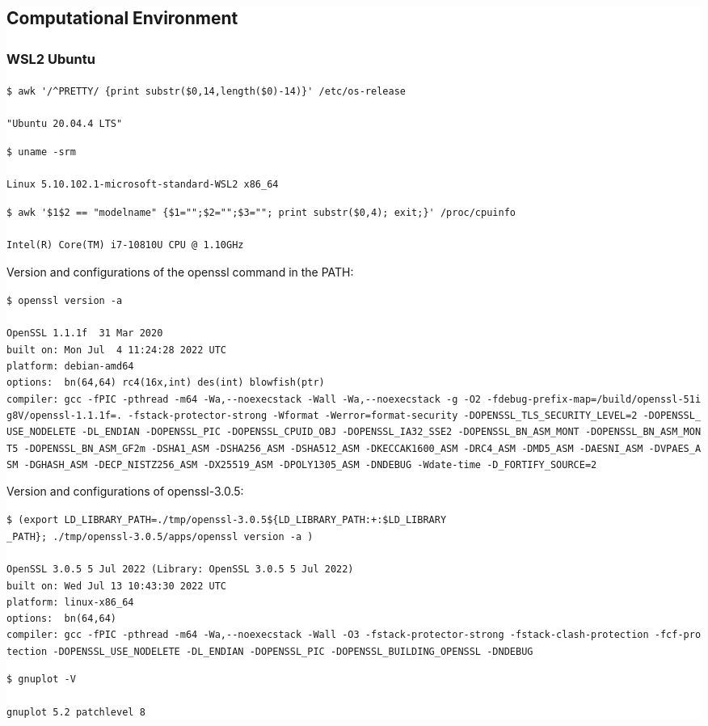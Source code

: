 ## Computational Environment

### WSL2 Ubuntu

```console
$ awk '/^PRETTY/ {print substr($0,14,length($0)-14)}' /etc/os-release

"Ubuntu 20.04.4 LTS"
```

```console
$ uname -srm

Linux 5.10.102.1-microsoft-standard-WSL2 x86_64
```

```console
$ awk '$1$2 == "modelname" {$1="";$2="";$3=""; print substr($0,4); exit;}' /proc/cpuinfo

Intel(R) Core(TM) i7-10810U CPU @ 1.10GHz
```

Version and configurations of the openssl command in the PATH:

```console
$ openssl version -a

OpenSSL 1.1.1f  31 Mar 2020
built on: Mon Jul  4 11:24:28 2022 UTC
platform: debian-amd64
options:  bn(64,64) rc4(16x,int) des(int) blowfish(ptr)
compiler: gcc -fPIC -pthread -m64 -Wa,--noexecstack -Wall -Wa,--noexecstack -g -O2 -fdebug-prefix-map=/build/openssl-51ig8V/openssl-1.1.1f=. -fstack-protector-strong -Wformat -Werror=format-security -DOPENSSL_TLS_SECURITY_LEVEL=2 -DOPENSSL_USE_NODELETE -DL_ENDIAN -DOPENSSL_PIC -DOPENSSL_CPUID_OBJ -DOPENSSL_IA32_SSE2 -DOPENSSL_BN_ASM_MONT -DOPENSSL_BN_ASM_MONT5 -DOPENSSL_BN_ASM_GF2m -DSHA1_ASM -DSHA256_ASM -DSHA512_ASM -DKECCAK1600_ASM -DRC4_ASM -DMD5_ASM -DAESNI_ASM -DVPAES_ASM -DGHASH_ASM -DECP_NISTZ256_ASM -DX25519_ASM -DPOLY1305_ASM -DNDEBUG -Wdate-time -D_FORTIFY_SOURCE=2
```

Version and configurations of openssl-3.0.5:

```console
$ (export LD_LIBRARY_PATH=./tmp/openssl-3.0.5${LD_LIBRARY_PATH:+:$LD_LIBRARY
_PATH}; ./tmp/openssl-3.0.5/apps/openssl version -a )

OpenSSL 3.0.5 5 Jul 2022 (Library: OpenSSL 3.0.5 5 Jul 2022)
built on: Wed Jul 13 10:43:30 2022 UTC
platform: linux-x86_64
options:  bn(64,64)
compiler: gcc -fPIC -pthread -m64 -Wa,--noexecstack -Wall -O3 -fstack-protector-strong -fstack-clash-protection -fcf-protection -DOPENSSL_USE_NODELETE -DL_ENDIAN -DOPENSSL_PIC -DOPENSSL_BUILDING_OPENSSL -DNDEBUG
```

```console
$ gnuplot -V

gnuplot 5.2 patchlevel 8
```
